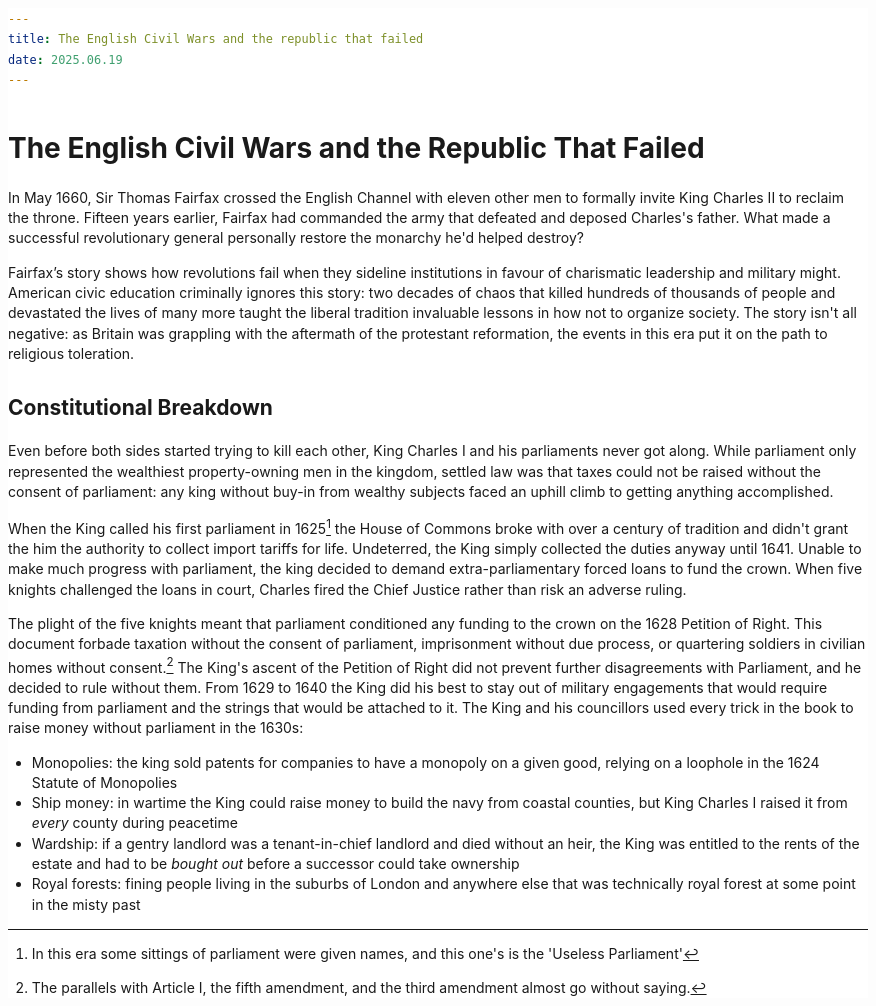 ```yaml
---
title: The English Civil Wars and the republic that failed
date: 2025.06.19
---
```

# The English Civil Wars and the Republic That Failed

In May 1660, Sir Thomas Fairfax crossed the English Channel with eleven other men to formally invite King Charles II to reclaim the throne. Fifteen years earlier, Fairfax had commanded the army that defeated and deposed Charles's father. What made a successful revolutionary general personally restore the monarchy he'd helped destroy?

Fairfax’s story shows how revolutions fail when they sideline institutions in favour of charismatic leadership and military might. American civic education criminally ignores this story: two decades of chaos that killed hundreds of thousands of people and devastated the lives of many more taught the liberal tradition invaluable lessons in how not to organize society. The story isn't all negative: as Britain was grappling with the aftermath of the protestant reformation, the events in this era put it on the path to religious toleration.

## Constitutional Breakdown

Even before both sides started trying to kill each other, King Charles I and his parliaments never got along. While parliament only represented the wealthiest property-owning men in the kingdom, settled law was that taxes could not be raised without the consent of parliament: any king without buy-in from wealthy subjects faced an uphill climb to getting anything accomplished.

When the King called his first parliament in 1625[^useless-parliament] the House of Commons broke with over a century of tradition and didn't grant the him the authority to collect import tariffs for life. Undeterred, the King simply collected the duties anyway until 1641. Unable to make much progress with parliament, the king decided to demand extra-parliamentary forced loans to fund the crown. When five knights challenged the loans in court, Charles fired the Chief Justice rather than risk an adverse ruling.

The plight of the five knights meant that parliament conditioned any funding to the crown on the 1628 Petition of Right. This document forbade taxation without the consent of parliament, imprisonment without due process, or quartering soldiers in civilian homes without consent.[^constitutional-paralells] The King's ascent of the Petition of Right did not prevent further disagreements with Parliament, and he decided to rule without them. From 1629 to 1640 the King did his best to stay out of military engagements that would require funding from parliament and the strings that would be attached to it. The King and his councillors used every trick in the book to raise money without parliament in the 1630s:

- Monopolies: the king sold patents for companies to have a monopoly on a given good, relying on a loophole in the 1624 Statute of Monopolies
- Ship money: in wartime the King could raise money to build the navy from coastal counties, but King Charles I raised it from _every_ county during peacetime
- Wardship: if a gentry landlord was a tenant-in-chief landlord and died without an heir, the King was entitled to the rents of the estate and had to be _bought out_ before a successor could take ownership
- Royal forests: fining people living in the suburbs of London and anywhere else that was technically royal forest at some point in the misty past


[^useless-parliament]: In this era some sittings of parliament were given names, and this one's is the 'Useless Parliament'
[^constitutional-paralells]: The parallels with Article I, the fifth amendment, and the third amendment almost go without saying.
[^star-chamber]: While this is a figure of speech in modern times, this was a literal part of the English court in the 17th century
[^barebones]: The official name was the 'Nominated Assembly', but it was better known as ''Barebone's Parliament" for one of it's members, Praisegod Barbones 
[^christmas]: Before the Victorian era, English Christmas celebrations involved raucous debauchery and pre-reformation traditions that were seen by the puritan of the day as a noxious combination of paganism and Catholicism. Parliament tried to ban both Christmas decoration and celebrations, but enforcement was spotty on account of the riots that would often erupt when local authorities tried to clamp down on the practice: had broad appeal with the masses. 
[^scottish-collusion]: How true Strafford's claim is subject to debate, but the current consensus is that it is at least plausible. This helps explain the motivation for parliament's later action against him.
[^revolutions-pod]: If you've got this far, you owe it to yourself to listen to Mike Duncan's excellent [podcast series](https://podcasts.apple.com/us/podcast/1-1-the-kingdoms-of-charles-stuart/id703889772?i=1000167630201) on the wars of three kingdoms.